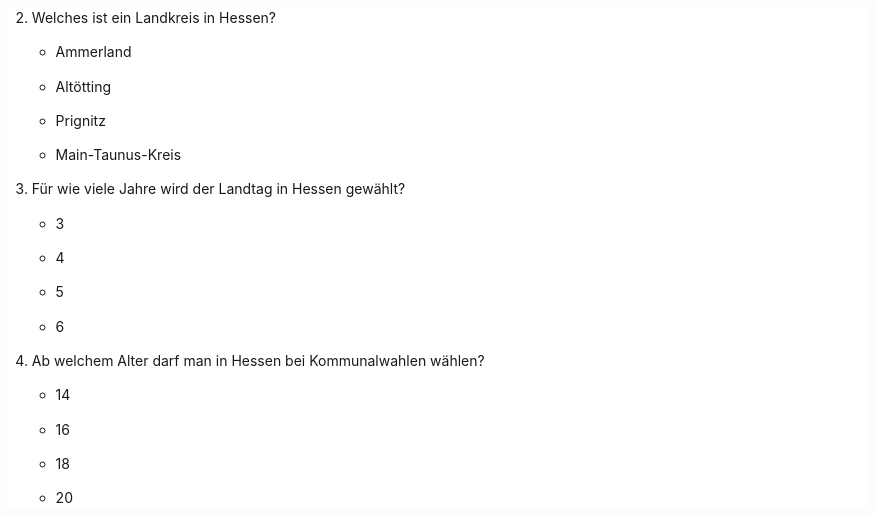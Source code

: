 


2.  Welches ist ein Landkreis in Hessen?

    *   Ammerland




    *   Altötting




    *   Prignitz




    *   Main-Taunus-Kreis








3.  Für wie viele Jahre wird der Landtag in Hessen gewählt?

    *   3




    *   4




    *   5




    *   6








4.  Ab welchem Alter darf man in Hessen bei Kommunalwahlen wählen?

    *   14




    *   16




    *   18




    *   20






